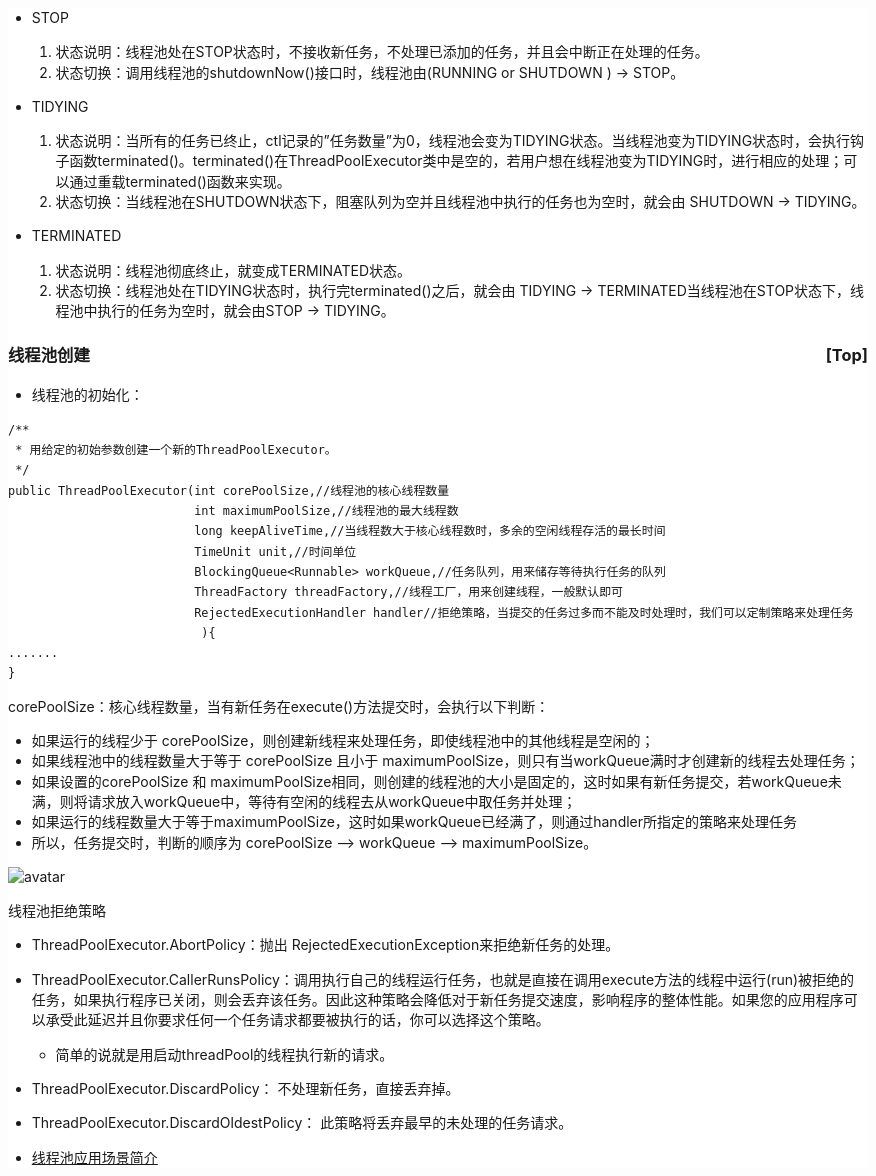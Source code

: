 - STOP
  1. 状态说明：线程池处在STOP状态时，不接收新任务，不处理已添加的任务，并且会中断正在处理的任务。 
  2. 状态切换：调用线程池的shutdownNow()接口时，线程池由(RUNNING or SHUTDOWN ) -> STOP。 

- TIDYING
  1. 状态说明：当所有的任务已终止，ctl记录的”任务数量”为0，线程池会变为TIDYING状态。当线程池变为TIDYING状态时，会执行钩子函数terminated()。terminated()在ThreadPoolExecutor类中是空的，若用户想在线程池变为TIDYING时，进行相应的处理；可以通过重载terminated()函数来实现。 
  2. 状态切换：当线程池在SHUTDOWN状态下，阻塞队列为空并且线程池中执行的任务也为空时，就会由 SHUTDOWN -> TIDYING。 

- TERMINATED
  1. 状态说明：线程池彻底终止，就变成TERMINATED状态。 
  2. 状态切换：线程池处在TIDYING状态时，执行完terminated()之后，就会由 TIDYING -> TERMINATED当线程池在STOP状态下，线程池中执行的任务为空时，就会由STOP -> TIDYING。
  
### <a name="11">线程池创建</a><a style="float:right;text-decoration:none;" href="#index">[Top]</a>
- 线程池的初始化：
```
/**
 * 用给定的初始参数创建一个新的ThreadPoolExecutor。
 */
public ThreadPoolExecutor(int corePoolSize,//线程池的核心线程数量
                          int maximumPoolSize,//线程池的最大线程数
                          long keepAliveTime,//当线程数大于核心线程数时，多余的空闲线程存活的最长时间
                          TimeUnit unit,//时间单位
                          BlockingQueue<Runnable> workQueue,//任务队列，用来储存等待执行任务的队列
                          ThreadFactory threadFactory,//线程工厂，用来创建线程，一般默认即可
                          RejectedExecutionHandler handler//拒绝策略，当提交的任务过多而不能及时处理时，我们可以定制策略来处理任务
                           ){
.......
}
```
corePoolSize：核心线程数量，当有新任务在execute()方法提交时，会执行以下判断：
  - 如果运行的线程少于 corePoolSize，则创建新线程来处理任务，即使线程池中的其他线程是空闲的；
  - 如果线程池中的线程数量大于等于 corePoolSize 且小于 maximumPoolSize，则只有当workQueue满时才创建新的线程去处理任务；
  - 如果设置的corePoolSize 和 maximumPoolSize相同，则创建的线程池的大小是固定的，这时如果有新任务提交，若workQueue未满，则将请求放入workQueue中，等待有空闲的线程去从workQueue中取任务并处理；
  - 如果运行的线程数量大于等于maximumPoolSize，这时如果workQueue已经满了，则通过handler所指定的策略来处理任务
  - 所以，任务提交时，判断的顺序为 corePoolSize –> workQueue –> maximumPoolSize。


![avatar](https://github.com/rbmonster/learning-note/blob/master/src/main/java/com/learning/concurrent/picture/threadPoolProcess.jpg)

线程池拒绝策略
  - ThreadPoolExecutor.AbortPolicy：抛出 RejectedExecutionException来拒绝新任务的处理。
  - ThreadPoolExecutor.CallerRunsPolicy：调用执行自己的线程运行任务，也就是直接在调用execute方法的线程中运行(run)被拒绝的任务，如果执行程序已关闭，则会丢弃该任务。因此这种策略会降低对于新任务提交速度，影响程序的整体性能。如果您的应用程序可以承受此延迟并且你要求任何一个任务请求都要被执行的话，你可以选择这个策略。
    - 简单的说就是用启动threadPool的线程执行新的请求。
  - ThreadPoolExecutor.DiscardPolicy： 不处理新任务，直接丢弃掉。
  - ThreadPoolExecutor.DiscardOldestPolicy： 此策略将丢弃最早的未处理的任务请求。

- [线程池应用场景简介](https://www.cnblogs.com/waitmoon/p/13442193.html)

